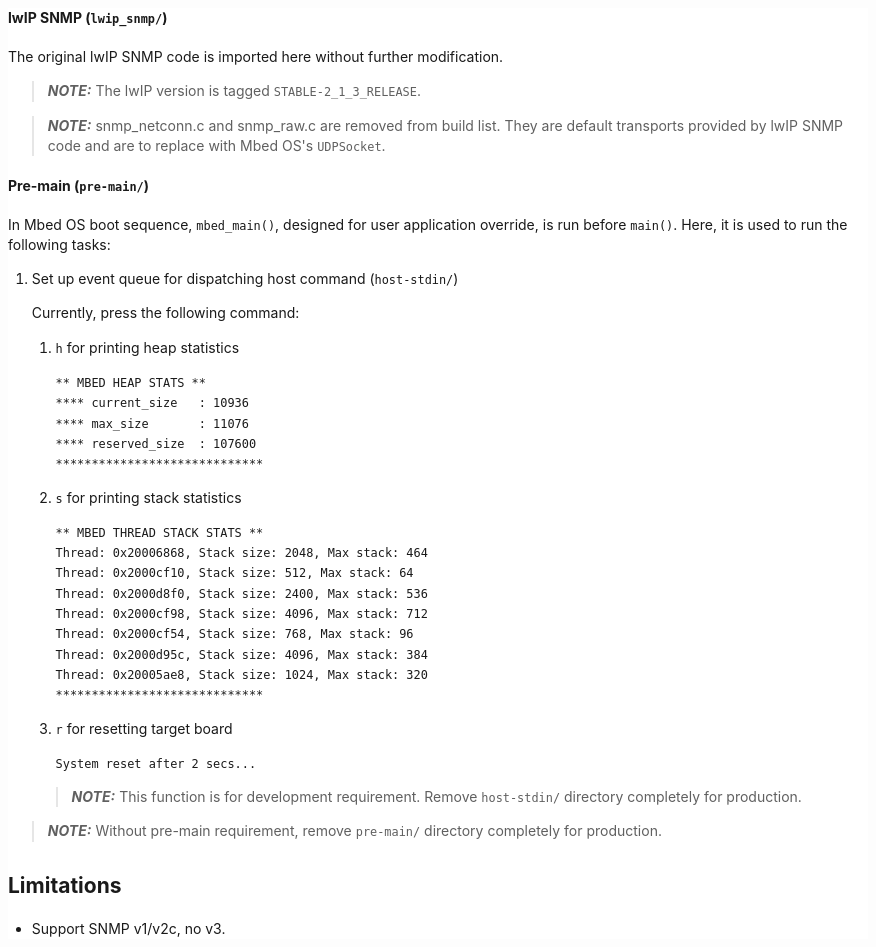 #### lwIP SNMP (`lwip_snmp/`)

The original lwIP SNMP code is imported here without further modification.

> **_NOTE:_** The lwIP version is tagged `STABLE-2_1_3_RELEASE`.

> **_NOTE:_** snmp_netconn.c and snmp_raw.c are removed from build list.
They are default transports provided by lwIP SNMP code and are to replace with Mbed OS's `UDPSocket`.

#### Pre-main (`pre-main/`)

In Mbed OS boot sequence, `mbed_main()`, designed for user application override, is run before `main()`.
Here, it is used to run the following tasks:

1.  Set up event queue for dispatching host command (`host-stdin/`)

    Currently, press the following command:
    1.  `h` for printing heap statistics
        ```
        ** MBED HEAP STATS **
        **** current_size   : 10936
        **** max_size       : 11076
        **** reserved_size  : 107600
        *****************************
        ```

    1.  `s` for printing stack statistics
        ```
        ** MBED THREAD STACK STATS **
        Thread: 0x20006868, Stack size: 2048, Max stack: 464
        Thread: 0x2000cf10, Stack size: 512, Max stack: 64
        Thread: 0x2000d8f0, Stack size: 2400, Max stack: 536
        Thread: 0x2000cf98, Stack size: 4096, Max stack: 712
        Thread: 0x2000cf54, Stack size: 768, Max stack: 96
        Thread: 0x2000d95c, Stack size: 4096, Max stack: 384
        Thread: 0x20005ae8, Stack size: 1024, Max stack: 320
        *****************************
        ```

    1.  `r` for resetting target board
        ```
        System reset after 2 secs...
        ```

    > **_NOTE:_** This function is for development requirement. Remove `host-stdin/` directory completely for production.

> **_NOTE:_** Without pre-main requirement, remove `pre-main/` directory completely for production.

## Limitations

-   Support SNMP v1/v2c, no v3.
